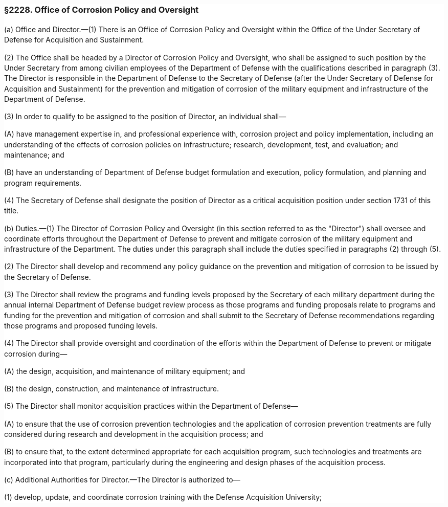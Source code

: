 ### §2228. Office of Corrosion Policy and Oversight ###

(a) Office and Director.—(1) There is an Office of Corrosion Policy and Oversight within the Office of the Under Secretary of Defense for Acquisition and Sustainment.

(2) The Office shall be headed by a Director of Corrosion Policy and Oversight, who shall be assigned to such position by the Under Secretary from among civilian employees of the Department of Defense with the qualifications described in paragraph (3). The Director is responsible in the Department of Defense to the Secretary of Defense (after the Under Secretary of Defense for Acquisition and Sustainment) for the prevention and mitigation of corrosion of the military equipment and infrastructure of the Department of Defense.

(3) In order to qualify to be assigned to the position of Director, an individual shall—

(A) have management expertise in, and professional experience with, corrosion project and policy implementation, including an understanding of the effects of corrosion policies on infrastructure; research, development, test, and evaluation; and maintenance; and

(B) have an understanding of Department of Defense budget formulation and execution, policy formulation, and planning and program requirements.

(4) The Secretary of Defense shall designate the position of Director as a critical acquisition position under section 1731 of this title.

(b) Duties.—(1) The Director of Corrosion Policy and Oversight (in this section referred to as the "Director") shall oversee and coordinate efforts throughout the Department of Defense to prevent and mitigate corrosion of the military equipment and infrastructure of the Department. The duties under this paragraph shall include the duties specified in paragraphs (2) through (5).

(2) The Director shall develop and recommend any policy guidance on the prevention and mitigation of corrosion to be issued by the Secretary of Defense.

(3) The Director shall review the programs and funding levels proposed by the Secretary of each military department during the annual internal Department of Defense budget review process as those programs and funding proposals relate to programs and funding for the prevention and mitigation of corrosion and shall submit to the Secretary of Defense recommendations regarding those programs and proposed funding levels.

(4) The Director shall provide oversight and coordination of the efforts within the Department of Defense to prevent or mitigate corrosion during—

(A) the design, acquisition, and maintenance of military equipment; and

(B) the design, construction, and maintenance of infrastructure.

(5) The Director shall monitor acquisition practices within the Department of Defense—

(A) to ensure that the use of corrosion prevention technologies and the application of corrosion prevention treatments are fully considered during research and development in the acquisition process; and

(B) to ensure that, to the extent determined appropriate for each acquisition program, such technologies and treatments are incorporated into that program, particularly during the engineering and design phases of the acquisition process.

(c) Additional Authorities for Director.—The Director is authorized to—

(1) develop, update, and coordinate corrosion training with the Defense Acquisition University;
